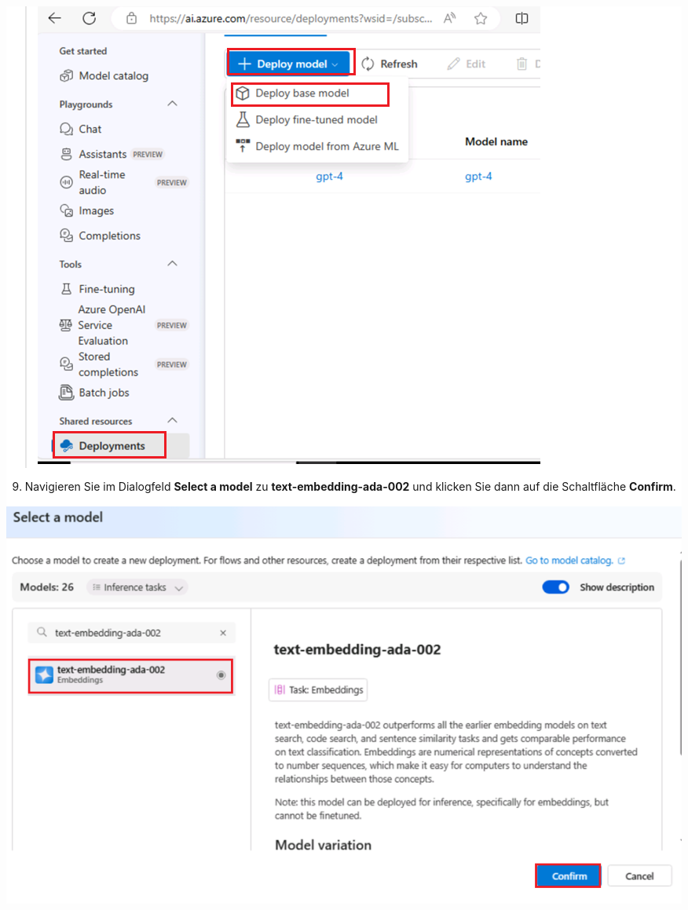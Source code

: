 > ![](./media/image49.png)

9.  Navigieren Sie im Dialogfeld **Select a model** zu
    **text-embedding-ada-002** und klicken Sie dann auf die Schaltfläche
    **Confirm**.

![](./media/image50.png)
